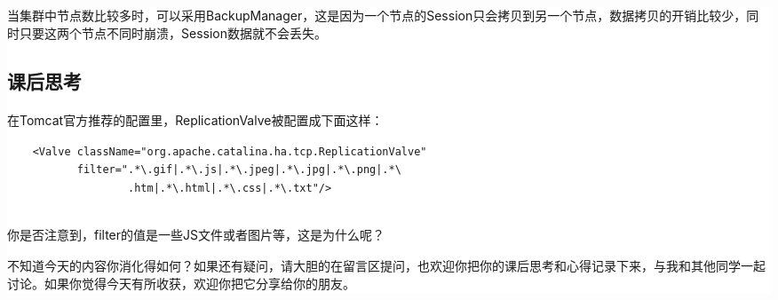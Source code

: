 当集群中节点数比较多时，可以采用BackupManager，这是因为一个节点的Session只会拷贝到另一个节点，数据拷贝的开销比较少，同时只要这两个节点不同时崩溃，Session数据就不会丢失。

## 课后思考

在Tomcat官方推荐的配置里，ReplicationValve被配置成下面这样：

```
    <Valve className="org.apache.catalina.ha.tcp.ReplicationValve"
           filter=".*\.gif|.*\.js|.*\.jpeg|.*\.jpg|.*\.png|.*\
                   .htm|.*\.html|.*\.css|.*\.txt"/>
    

```

你是否注意到，filter的值是一些JS文件或者图片等，这是为什么呢？

不知道今天的内容你消化得如何？如果还有疑问，请大胆的在留言区提问，也欢迎你把你的课后思考和心得记录下来，与我和其他同学一起讨论。如果你觉得今天有所收获，欢迎你把它分享给你的朋友。